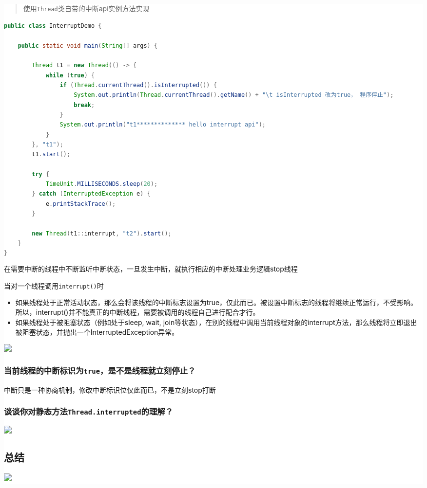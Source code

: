 > 使用`Thread`类自带的中断api实例方法实现

```java
public class InterruptDemo {

    public static void main(String[] args) {

        Thread t1 = new Thread(() -> {
            while (true) {
                if (Thread.currentThread().isInterrupted()) {
                    System.out.println(Thread.currentThread().getName() + "\t isInterrupted 改为true， 程序停止");
                    break;
                }
                System.out.println("t1************** hello interrupt api");
            }
        }, "t1");
        t1.start();

        try {
            TimeUnit.MILLISECONDS.sleep(20);
        } catch (InterruptedException e) {
            e.printStackTrace();
        }

        new Thread(t1::interrupt, "t2").start();
    }
}
```



在需要中断的线程中不断监听中断状态，一旦发生中断，就执行相应的中断处理业务逻辑stop线程

当对一个线程调用`interrupt()`时 

* 如果线程处于正常活动状态，那么会将该线程的中断标志设置为true，仅此而已。被设置中断标志的线程将继续正常运行，不受影响。所以，interrupt()并不能真正的中断线程，需要被调用的线程自己进行配合才行。
* 如果线程处于被阻塞状态（例如处于sleep, wait, join等状态），在别的线程中调用当前线程对象的interrupt方法，那么线程将立即退出被阻塞状态，并抛出一个InterruptedException异常。

![](https://cyan-images.oss-cn-shanghai.aliyuncs.com/images/06-juc-20230402-27.jpg)

### 当前线程的中断标识为`true`，是不是线程就立刻停止？

中断只是一种协商机制，修改中断标识位仅此而已，不是立刻stop打断

### 谈谈你对静态方法`Thread.interrupted`的理解？

![](https://cyan-images.oss-cn-shanghai.aliyuncs.com/images/06-juc-20230402-29.jpg)

## 总结

![](https://cyan-images.oss-cn-shanghai.aliyuncs.com/images/06-juc-20230402-30.jpg)
